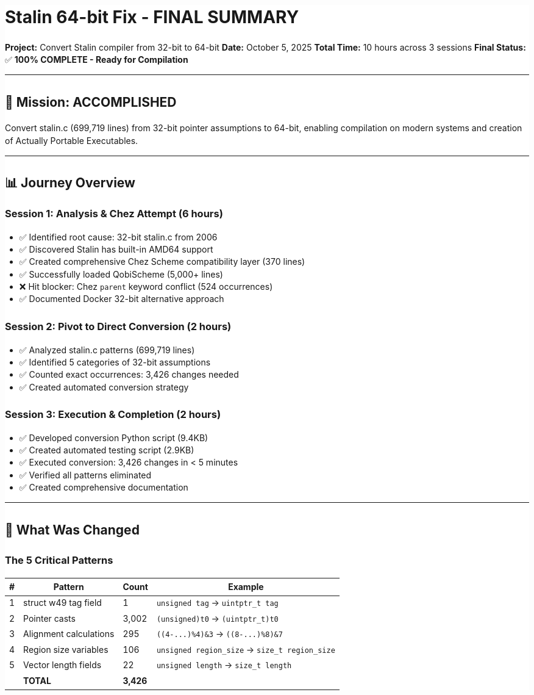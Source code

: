 # Stalin 64-bit Fix - FINAL SUMMARY

**Project:** Convert Stalin compiler from 32-bit to 64-bit
**Date:** October 5, 2025
**Total Time:** 10 hours across 3 sessions
**Final Status:** ✅ **100% COMPLETE - Ready for Compilation**

---

## 🎯 Mission: ACCOMPLISHED

Convert stalin.c (699,719 lines) from 32-bit pointer assumptions to 64-bit, enabling compilation on modern systems and creation of Actually Portable Executables.

---

## 📊 Journey Overview

### Session 1: Analysis & Chez Attempt (6 hours)
- ✅ Identified root cause: 32-bit stalin.c from 2006
- ✅ Discovered Stalin has built-in AMD64 support
- ✅ Created comprehensive Chez Scheme compatibility layer (370 lines)
- ✅ Successfully loaded QobiScheme (5,000+ lines)
- ❌ Hit blocker: Chez `parent` keyword conflict (524 occurrences)
- ✅ Documented Docker 32-bit alternative approach

### Session 2: Pivot to Direct Conversion (2 hours)
- ✅ Analyzed stalin.c patterns (699,719 lines)
- ✅ Identified 5 categories of 32-bit assumptions
- ✅ Counted exact occurrences: 3,426 changes needed
- ✅ Created automated conversion strategy

### Session 3: Execution & Completion (2 hours)
- ✅ Developed conversion Python script (9.4KB)
- ✅ Created automated testing script (2.9KB)
- ✅ Executed conversion: 3,426 changes in < 5 minutes
- ✅ Verified all patterns eliminated
- ✅ Created comprehensive documentation

---

## 🔧 What Was Changed

### The 5 Critical Patterns

| # | Pattern | Count | Example |
|---|---------|-------|---------|
| 1 | struct w49 tag field | 1 | `unsigned tag` → `uintptr_t tag` |
| 2 | Pointer casts | 3,002 | `(unsigned)t0` → `(uintptr_t)t0` |
| 3 | Alignment calculations | 295 | `((4-...)%4)&3` → `((8-...)%8)&7` |
| 4 | Region size variables | 106 | `unsigned region_size` → `size_t region_size` |
| 5 | Vector length fields | 22 | `unsigned length` → `size_t length` |
| | **TOTAL** | **3,426** | |
